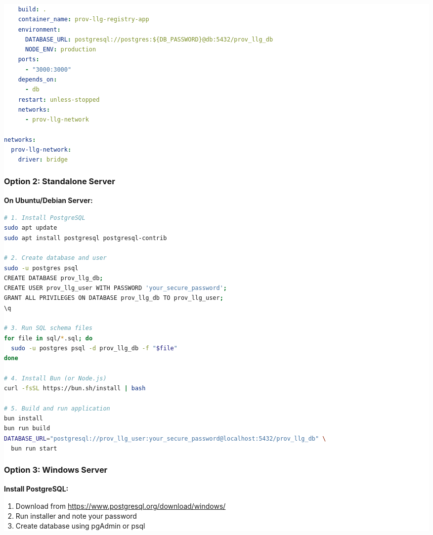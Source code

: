 ```yaml
    build: .
    container_name: prov-llg-registry-app
    environment:
      DATABASE_URL: postgresql://postgres:${DB_PASSWORD}@db:5432/prov_llg_db
      NODE_ENV: production
    ports:
      - "3000:3000"
    depends_on:
      - db
    restart: unless-stopped
    networks:
      - prov-llg-network

networks:
  prov-llg-network:
    driver: bridge
```

### Option 2: Standalone Server

**On Ubuntu/Debian Server:**

```bash
# 1. Install PostgreSQL
sudo apt update
sudo apt install postgresql postgresql-contrib

# 2. Create database and user
sudo -u postgres psql
CREATE DATABASE prov_llg_db;
CREATE USER prov_llg_user WITH PASSWORD 'your_secure_password';
GRANT ALL PRIVILEGES ON DATABASE prov_llg_db TO prov_llg_user;
\q

# 3. Run SQL schema files
for file in sql/*.sql; do
  sudo -u postgres psql -d prov_llg_db -f "$file"
done

# 4. Install Bun (or Node.js)
curl -fsSL https://bun.sh/install | bash

# 5. Build and run application
bun install
bun run build
DATABASE_URL="postgresql://prov_llg_user:your_secure_password@localhost:5432/prov_llg_db" \
  bun run start
```

### Option 3: Windows Server

**Install PostgreSQL:**
1. Download from https://www.postgresql.org/download/windows/
2. Run installer and note your password
3. Create database using pgAdmin or psql
